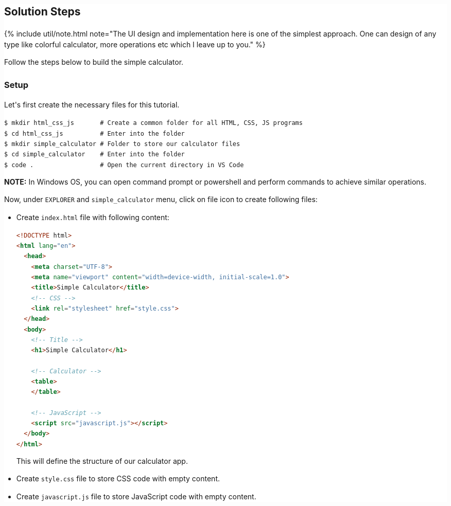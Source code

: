 ## Solution Steps

{% include util/note.html
    note="The UI design and implementation here is one of the simplest approach. One can design of any type like colorful calculator, more operations etc which I leave up to you."
%}

Follow the steps below to build the simple calculator.

### Setup

Let's first create the necessary files for this tutorial.

```shell
$ mkdir html_css_js       # Create a common folder for all HTML, CSS, JS programs
$ cd html_css_js          # Enter into the folder
$ mkdir simple_calculator # Folder to store our calculator files
$ cd simple_calculator    # Enter into the folder
$ code .                  # Open the current directory in VS Code
```

__NOTE:__ In Windows OS, you can open command prompt or powershell and perform commands to achieve similar operations.

Now, under `EXPLORER` and `simple_calculator` menu, click on file icon to create following files:

- Create `index.html` file with following content:

  ```html
  <!DOCTYPE html>
  <html lang="en">
    <head>
      <meta charset="UTF-8">
      <meta name="viewport" content="width=device-width, initial-scale=1.0">
      <title>Simple Calculator</title>
      <!-- CSS -->
      <link rel="stylesheet" href="style.css">
    </head>
    <body>
      <!-- Title -->
      <h1>Simple Calculator</h1>

      <!-- Calculator -->
      <table>
      </table>

      <!-- JavaScript -->
      <script src="javascript.js"></script>
    </body>
  </html>
  ```

  This will define the structure of our calculator app.

- Create `style.css` file to store CSS code with empty content.
- Create `javascript.js` file to store JavaScript code with empty content.
